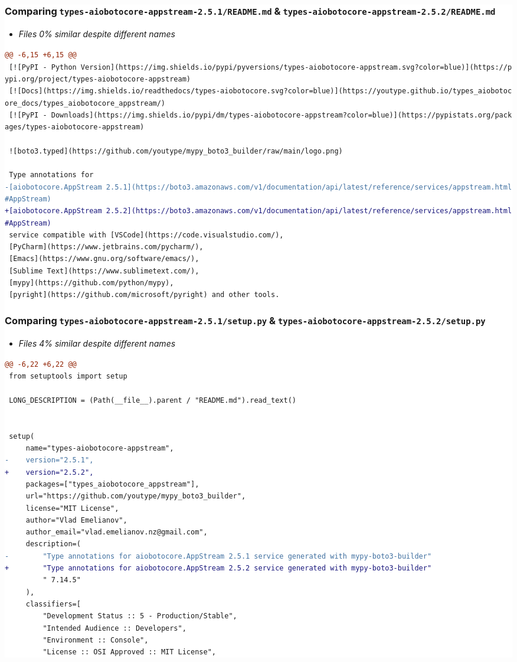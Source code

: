 ### Comparing `types-aiobotocore-appstream-2.5.1/README.md` & `types-aiobotocore-appstream-2.5.2/README.md`

 * *Files 0% similar despite different names*

```diff
@@ -6,15 +6,15 @@
 [![PyPI - Python Version](https://img.shields.io/pypi/pyversions/types-aiobotocore-appstream.svg?color=blue)](https://pypi.org/project/types-aiobotocore-appstream)
 [![Docs](https://img.shields.io/readthedocs/types-aiobotocore.svg?color=blue)](https://youtype.github.io/types_aiobotocore_docs/types_aiobotocore_appstream/)
 [![PyPI - Downloads](https://img.shields.io/pypi/dm/types-aiobotocore-appstream?color=blue)](https://pypistats.org/packages/types-aiobotocore-appstream)
 
 ![boto3.typed](https://github.com/youtype/mypy_boto3_builder/raw/main/logo.png)
 
 Type annotations for
-[aiobotocore.AppStream 2.5.1](https://boto3.amazonaws.com/v1/documentation/api/latest/reference/services/appstream.html#AppStream)
+[aiobotocore.AppStream 2.5.2](https://boto3.amazonaws.com/v1/documentation/api/latest/reference/services/appstream.html#AppStream)
 service compatible with [VSCode](https://code.visualstudio.com/),
 [PyCharm](https://www.jetbrains.com/pycharm/),
 [Emacs](https://www.gnu.org/software/emacs/),
 [Sublime Text](https://www.sublimetext.com/),
 [mypy](https://github.com/python/mypy),
 [pyright](https://github.com/microsoft/pyright) and other tools.
```

### Comparing `types-aiobotocore-appstream-2.5.1/setup.py` & `types-aiobotocore-appstream-2.5.2/setup.py`

 * *Files 4% similar despite different names*

```diff
@@ -6,22 +6,22 @@
 from setuptools import setup
 
 LONG_DESCRIPTION = (Path(__file__).parent / "README.md").read_text()
 
 
 setup(
     name="types-aiobotocore-appstream",
-    version="2.5.1",
+    version="2.5.2",
     packages=["types_aiobotocore_appstream"],
     url="https://github.com/youtype/mypy_boto3_builder",
     license="MIT License",
     author="Vlad Emelianov",
     author_email="vlad.emelianov.nz@gmail.com",
     description=(
-        "Type annotations for aiobotocore.AppStream 2.5.1 service generated with mypy-boto3-builder"
+        "Type annotations for aiobotocore.AppStream 2.5.2 service generated with mypy-boto3-builder"
         " 7.14.5"
     ),
     classifiers=[
         "Development Status :: 5 - Production/Stable",
         "Intended Audience :: Developers",
         "Environment :: Console",
         "License :: OSI Approved :: MIT License",
```
